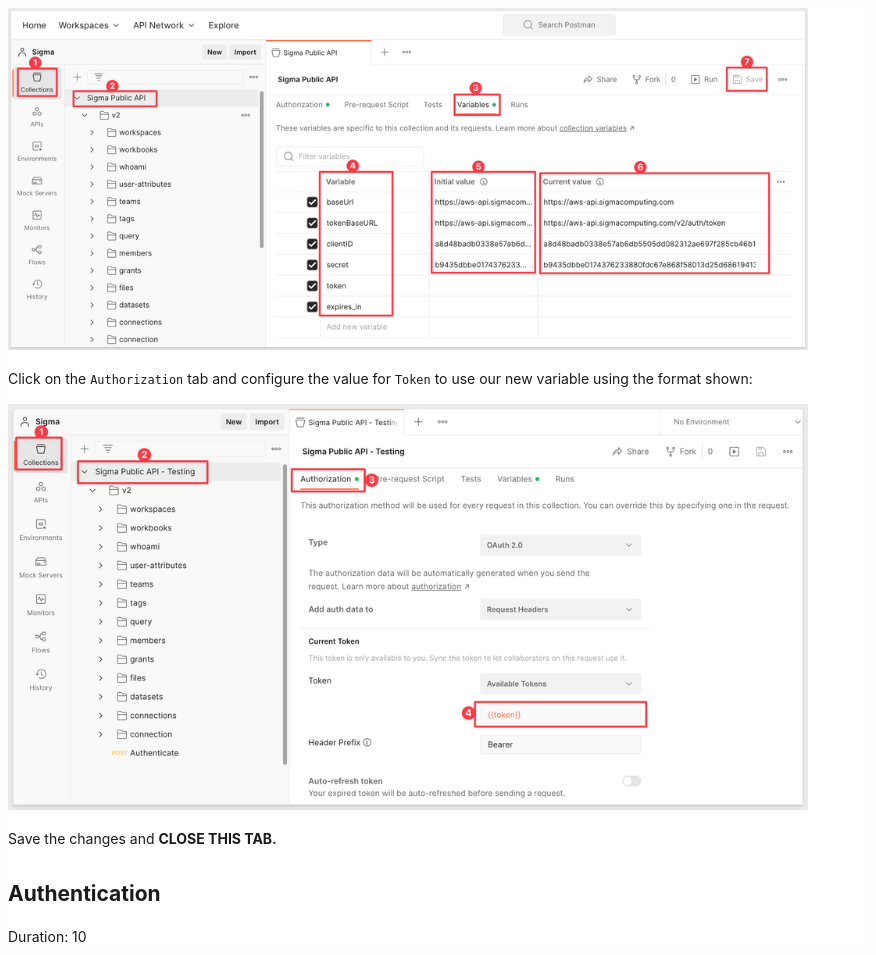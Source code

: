 <img src="assets/pm13a.png" width="800"/>

Click on the `Authorization` tab and configure the value for `Token` to use our new variable using the format shown:

<img src="assets/pm13b.png" width="800"/>

Save the changes and **CLOSE THIS TAB.**




## Authentication
Duration: 10

